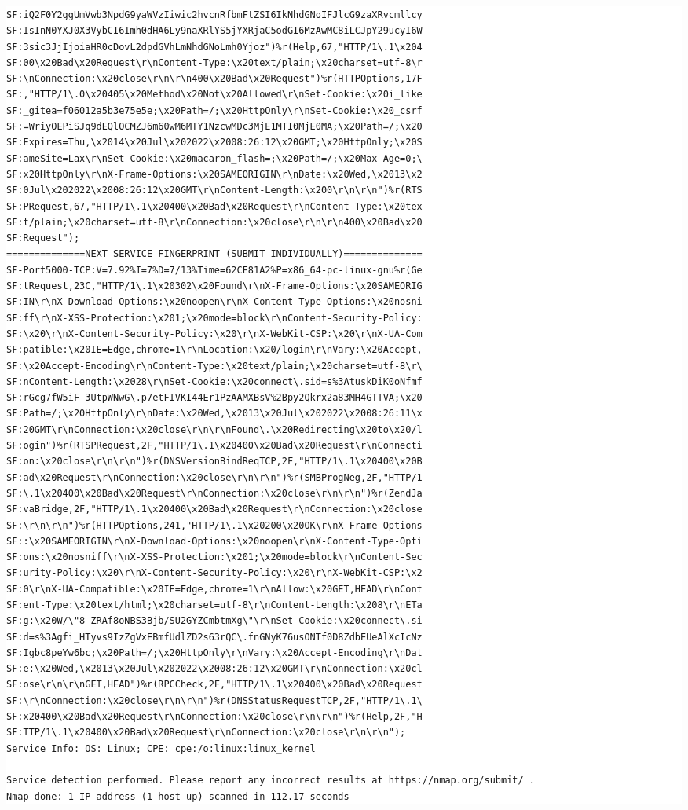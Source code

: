```shell
SF:iQ2F0Y2ggUmVwb3NpdG9yaWVzIiwic2hvcnRfbmFtZSI6IkNhdGNoIFJlcG9zaXRvcmllcy
SF:IsInN0YXJ0X3VybCI6Imh0dHA6Ly9naXRlYS5jYXRjaC5odGI6MzAwMC8iLCJpY29ucyI6W
SF:3sic3JjIjoiaHR0cDovL2dpdGVhLmNhdGNoLmh0Yjoz")%r(Help,67,"HTTP/1\.1\x204
SF:00\x20Bad\x20Request\r\nContent-Type:\x20text/plain;\x20charset=utf-8\r
SF:\nConnection:\x20close\r\n\r\n400\x20Bad\x20Request")%r(HTTPOptions,17F
SF:,"HTTP/1\.0\x20405\x20Method\x20Not\x20Allowed\r\nSet-Cookie:\x20i_like
SF:_gitea=f06012a5b3e75e5e;\x20Path=/;\x20HttpOnly\r\nSet-Cookie:\x20_csrf
SF:=WriyOEPiSJq9dEQlOCMZJ6m60wM6MTY1NzcwMDc3MjE1MTI0MjE0MA;\x20Path=/;\x20
SF:Expires=Thu,\x2014\x20Jul\x202022\x2008:26:12\x20GMT;\x20HttpOnly;\x20S
SF:ameSite=Lax\r\nSet-Cookie:\x20macaron_flash=;\x20Path=/;\x20Max-Age=0;\
SF:x20HttpOnly\r\nX-Frame-Options:\x20SAMEORIGIN\r\nDate:\x20Wed,\x2013\x2
SF:0Jul\x202022\x2008:26:12\x20GMT\r\nContent-Length:\x200\r\n\r\n")%r(RTS
SF:PRequest,67,"HTTP/1\.1\x20400\x20Bad\x20Request\r\nContent-Type:\x20tex
SF:t/plain;\x20charset=utf-8\r\nConnection:\x20close\r\n\r\n400\x20Bad\x20
SF:Request");
==============NEXT SERVICE FINGERPRINT (SUBMIT INDIVIDUALLY)==============
SF-Port5000-TCP:V=7.92%I=7%D=7/13%Time=62CE81A2%P=x86_64-pc-linux-gnu%r(Ge
SF:tRequest,23C,"HTTP/1\.1\x20302\x20Found\r\nX-Frame-Options:\x20SAMEORIG
SF:IN\r\nX-Download-Options:\x20noopen\r\nX-Content-Type-Options:\x20nosni
SF:ff\r\nX-XSS-Protection:\x201;\x20mode=block\r\nContent-Security-Policy:
SF:\x20\r\nX-Content-Security-Policy:\x20\r\nX-WebKit-CSP:\x20\r\nX-UA-Com
SF:patible:\x20IE=Edge,chrome=1\r\nLocation:\x20/login\r\nVary:\x20Accept,
SF:\x20Accept-Encoding\r\nContent-Type:\x20text/plain;\x20charset=utf-8\r\
SF:nContent-Length:\x2028\r\nSet-Cookie:\x20connect\.sid=s%3AtuskDiK0oNfmf
SF:rGcg7fW5iF-3UtpWNwG\.p7etFIVKI44Er1PzAAMXBsV%2Bpy2Qkrx2a83MH4GTTVA;\x20
SF:Path=/;\x20HttpOnly\r\nDate:\x20Wed,\x2013\x20Jul\x202022\x2008:26:11\x
SF:20GMT\r\nConnection:\x20close\r\n\r\nFound\.\x20Redirecting\x20to\x20/l
SF:ogin")%r(RTSPRequest,2F,"HTTP/1\.1\x20400\x20Bad\x20Request\r\nConnecti
SF:on:\x20close\r\n\r\n")%r(DNSVersionBindReqTCP,2F,"HTTP/1\.1\x20400\x20B
SF:ad\x20Request\r\nConnection:\x20close\r\n\r\n")%r(SMBProgNeg,2F,"HTTP/1
SF:\.1\x20400\x20Bad\x20Request\r\nConnection:\x20close\r\n\r\n")%r(ZendJa
SF:vaBridge,2F,"HTTP/1\.1\x20400\x20Bad\x20Request\r\nConnection:\x20close
SF:\r\n\r\n")%r(HTTPOptions,241,"HTTP/1\.1\x20200\x20OK\r\nX-Frame-Options
SF::\x20SAMEORIGIN\r\nX-Download-Options:\x20noopen\r\nX-Content-Type-Opti
SF:ons:\x20nosniff\r\nX-XSS-Protection:\x201;\x20mode=block\r\nContent-Sec
SF:urity-Policy:\x20\r\nX-Content-Security-Policy:\x20\r\nX-WebKit-CSP:\x2
SF:0\r\nX-UA-Compatible:\x20IE=Edge,chrome=1\r\nAllow:\x20GET,HEAD\r\nCont
SF:ent-Type:\x20text/html;\x20charset=utf-8\r\nContent-Length:\x208\r\nETa
SF:g:\x20W/\"8-ZRAf8oNBS3Bjb/SU2GYZCmbtmXg\"\r\nSet-Cookie:\x20connect\.si
SF:d=s%3Agfi_HTyvs9IzZgVxEBmfUdlZD2s63rQC\.fnGNyK76usONTf0D8ZdbEUeAlXcIcNz
SF:Igbc8peYw6bc;\x20Path=/;\x20HttpOnly\r\nVary:\x20Accept-Encoding\r\nDat
SF:e:\x20Wed,\x2013\x20Jul\x202022\x2008:26:12\x20GMT\r\nConnection:\x20cl
SF:ose\r\n\r\nGET,HEAD")%r(RPCCheck,2F,"HTTP/1\.1\x20400\x20Bad\x20Request
SF:\r\nConnection:\x20close\r\n\r\n")%r(DNSStatusRequestTCP,2F,"HTTP/1\.1\
SF:x20400\x20Bad\x20Request\r\nConnection:\x20close\r\n\r\n")%r(Help,2F,"H
SF:TTP/1\.1\x20400\x20Bad\x20Request\r\nConnection:\x20close\r\n\r\n");
Service Info: OS: Linux; CPE: cpe:/o:linux:linux_kernel

Service detection performed. Please report any incorrect results at https://nmap.org/submit/ .
Nmap done: 1 IP address (1 host up) scanned in 112.17 seconds
```
